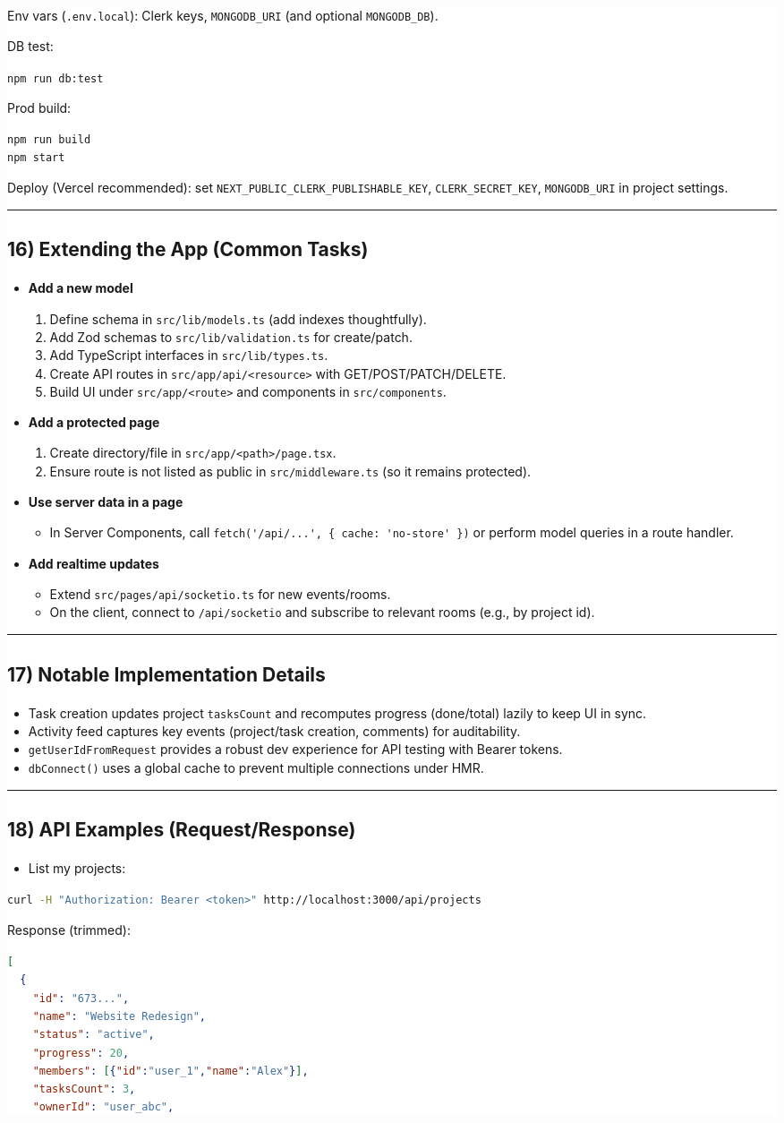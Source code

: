 Env vars (`.env.local`): Clerk keys, `MONGODB_URI` (and optional `MONGODB_DB`).

DB test:
```bash
npm run db:test
```

Prod build:
```bash
npm run build
npm start
```

Deploy (Vercel recommended): set `NEXT_PUBLIC_CLERK_PUBLISHABLE_KEY`, `CLERK_SECRET_KEY`, `MONGODB_URI` in project settings.

---

## 16) Extending the App (Common Tasks)

- **Add a new model**
  1) Define schema in `src/lib/models.ts` (add indexes thoughtfully).
  2) Add Zod schemas to `src/lib/validation.ts` for create/patch.
  3) Add TypeScript interfaces in `src/lib/types.ts`.
  4) Create API routes in `src/app/api/<resource>` with GET/POST/PATCH/DELETE.
  5) Build UI under `src/app/<route>` and components in `src/components`.

- **Add a protected page**
  1) Create directory/file in `src/app/<path>/page.tsx`.
  2) Ensure route is not listed as public in `src/middleware.ts` (so it remains protected).

- **Use server data in a page**
  - In Server Components, call `fetch('/api/...', { cache: 'no-store' })` or perform model queries in a route handler.

- **Add realtime updates**
  - Extend `src/pages/api/socketio.ts` for new events/rooms.
  - On the client, connect to `/api/socketio` and subscribe to relevant rooms (e.g., by project id).

---

## 17) Notable Implementation Details

- Task creation updates project `tasksCount` and recomputes progress (done/total) lazily to keep UI in sync.
- Activity feed captures key events (project/task creation, comments) for auditability.
- `getUserIdFromRequest` provides a robust dev experience for API testing with Bearer tokens.
- `dbConnect()` uses a global cache to prevent multiple connections under HMR.

---

## 18) API Examples (Request/Response)

- List my projects:
```bash
curl -H "Authorization: Bearer <token>" http://localhost:3000/api/projects
```
Response (trimmed):
```json
[
  {
    "id": "673...",
    "name": "Website Redesign",
    "status": "active",
    "progress": 20,
    "members": [{"id":"user_1","name":"Alex"}],
    "tasksCount": 3,
    "ownerId": "user_abc",
```